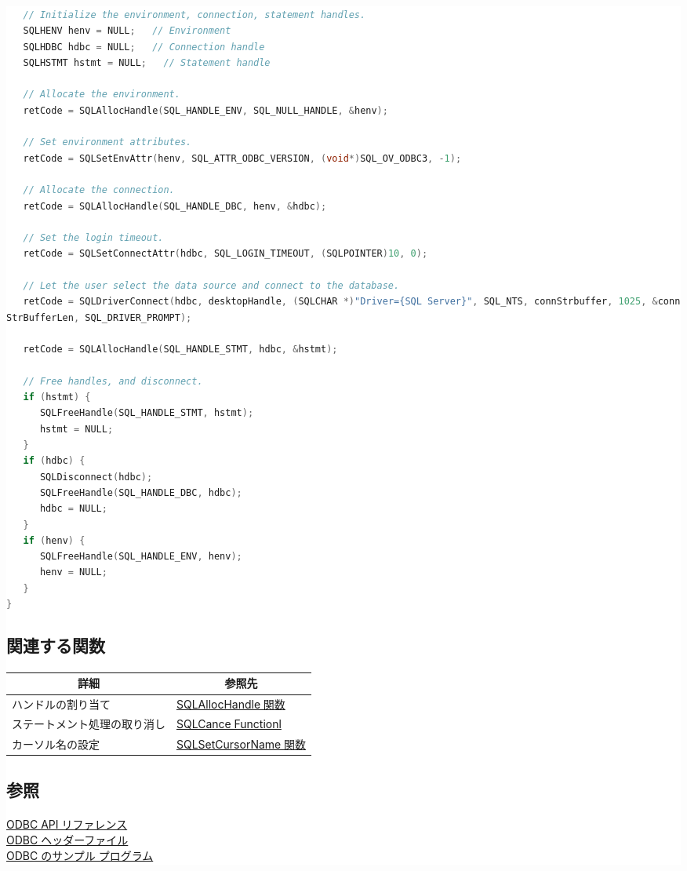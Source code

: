 ```cpp  
   // Initialize the environment, connection, statement handles.  
   SQLHENV henv = NULL;   // Environment     
   SQLHDBC hdbc = NULL;   // Connection handle  
   SQLHSTMT hstmt = NULL;   // Statement handle  
  
   // Allocate the environment.  
   retCode = SQLAllocHandle(SQL_HANDLE_ENV, SQL_NULL_HANDLE, &henv);  
  
   // Set environment attributes.  
   retCode = SQLSetEnvAttr(henv, SQL_ATTR_ODBC_VERSION, (void*)SQL_OV_ODBC3, -1);  
  
   // Allocate the connection.  
   retCode = SQLAllocHandle(SQL_HANDLE_DBC, henv, &hdbc);  
  
   // Set the login timeout.  
   retCode = SQLSetConnectAttr(hdbc, SQL_LOGIN_TIMEOUT, (SQLPOINTER)10, 0);  
  
   // Let the user select the data source and connect to the database.  
   retCode = SQLDriverConnect(hdbc, desktopHandle, (SQLCHAR *)"Driver={SQL Server}", SQL_NTS, connStrbuffer, 1025, &connStrBufferLen, SQL_DRIVER_PROMPT);  
  
   retCode = SQLAllocHandle(SQL_HANDLE_STMT, hdbc, &hstmt);  
  
   // Free handles, and disconnect.     
   if (hstmt) {   
      SQLFreeHandle(SQL_HANDLE_STMT, hstmt);  
      hstmt = NULL;   
   }  
   if (hdbc) {   
      SQLDisconnect(hdbc);  
      SQLFreeHandle(SQL_HANDLE_DBC, hdbc);  
      hdbc = NULL;   
   }  
   if (henv) {   
      SQLFreeHandle(SQL_HANDLE_ENV, henv);  
      henv = NULL;   
   }  
}  
```  
  
## <a name="related-functions"></a>関連する関数  
  
|詳細|参照先|  
|---------------------------|---------|  
|ハンドルの割り当て|[SQLAllocHandle 関数](../../../odbc/reference/syntax/sqlallochandle-function.md)|  
|ステートメント処理の取り消し|[SQLCance Functionl](../../../odbc/reference/syntax/sqlcancel-function.md)|  
|カーソル名の設定|[SQLSetCursorName 関数](../../../odbc/reference/syntax/sqlsetcursorname-function.md)|  
  
## <a name="see-also"></a>参照  
 [ODBC API リファレンス](../../../odbc/reference/syntax/odbc-api-reference.md)   
 [ODBC ヘッダーファイル](../../../odbc/reference/install/odbc-header-files.md)   
 [ODBC のサンプル プログラム](../../../odbc/reference/sample-odbc-program.md)
